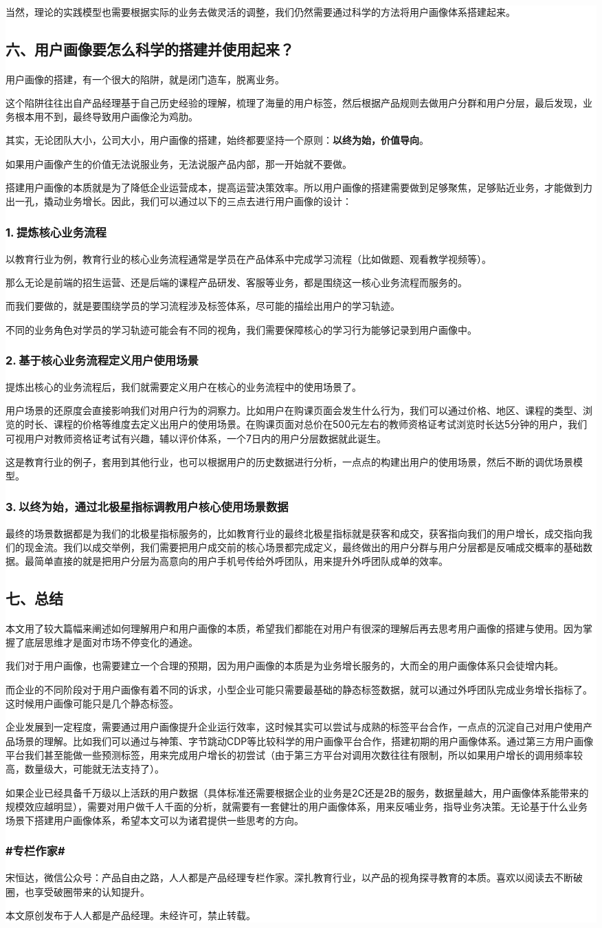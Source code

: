 当然，理论的实践模型也需要根据实际的业务去做灵活的调整，我们仍然需要通过科学的方法将用户画像体系搭建起来。

## 六、用户画像要怎么科学的搭建并使用起来？

用户画像的搭建，有一个很大的陷阱，就是闭门造车，脱离业务。

这个陷阱往往出自产品经理基于自己历史经验的理解，梳理了海量的用户标签，然后根据产品规则去做用户分群和用户分层，最后发现，业务根本用不到，最终导致用户画像沦为鸡肋。

其实，无论团队大小，公司大小，用户画像的搭建，始终都要坚持一个原则：**以终为始，价值导向**。

如果用户画像产生的价值无法说服业务，无法说服产品内部，那一开始就不要做。

搭建用户画像的本质就是为了降低企业运营成本，提高运营决策效率。所以用户画像的搭建需要做到足够聚焦，足够贴近业务，才能做到力出一孔，撬动业务增长。因此，我们可以通过以下的三点去进行用户画像的设计：

### 1\. 提炼核心业务流程

以教育行业为例，教育行业的核心业务流程通常是学员在产品体系中完成学习流程（比如做题、观看教学视频等）。

那么无论是前端的招生运营、还是后端的课程产品研发、客服等业务，都是围绕这一核心业务流程而服务的。

而我们要做的，就是要围绕学员的学习流程涉及标签体系，尽可能的描绘出用户的学习轨迹。

不同的业务角色对学员的学习轨迹可能会有不同的视角，我们需要保障核心的学习行为能够记录到用户画像中。

### 2\. 基于核心业务流程定义用户使用场景

提炼出核心的业务流程后，我们就需要定义用户在核心的业务流程中的使用场景了。

用户场景的还原度会直接影响我们对用户行为的洞察力。比如用户在购课页面会发生什么行为，我们可以通过价格、地区、课程的类型、浏览的时长、课程的价格等维度去定义出用户的使用场景。在购课页面对总价在500元左右的教师资格证考试浏览时长达5分钟的用户，我们可视用户对教师资格证考试有兴趣，辅以评价体系，一个7日内的用户分层数据就此诞生。

这是教育行业的例子，套用到其他行业，也可以根据用户的历史数据进行分析，一点点的构建出用户的使用场景，然后不断的调优场景模型。

### 3\. 以终为始，通过北极星指标调教用户核心使用场景数据

最终的场景数据都是为我们的北极星指标服务的，比如教育行业的最终北极星指标就是获客和成交，获客指向我们的用户增长，成交指向我们的现金流。我们以成交举例，我们需要把用户成交前的核心场景都完成定义，最终做出的用户分群与用户分层都是反哺成交概率的基础数据。最简单直接的就是把用户分层为高意向的用户手机号传给外呼团队，用来提升外呼团队成单的效率。

## 七、总结

本文用了较大篇幅来阐述如何理解用户和用户画像的本质，希望我们都能在对用户有很深的理解后再去思考用户画像的搭建与使用。因为掌握了底层思维才是面对市场不停变化的通途。

我们对于用户画像，也需要建立一个合理的预期，因为用户画像的本质是为业务增长服务的，大而全的用户画像体系只会徒增内耗。

而企业的不同阶段对于用户画像有着不同的诉求，小型企业可能只需要最基础的静态标签数据，就可以通过外呼团队完成业务增长指标了。这时候用户画像可能只是几个静态标签。

企业发展到一定程度，需要通过用户画像提升企业运行效率，这时候其实可以尝试与成熟的标签平台合作，一点点的沉淀自己对用户使用产品场景的理解。比如我们可以通过与神策、字节跳动CDP等比较科学的用户画像平台合作，搭建初期的用户画像体系。通过第三方用户画像平台我们甚至能做一些预测标签，用来完成用户增长的初尝试（由于第三方平台对调用次数往往有限制，所以如果用户增长的调用频率较高，数量级大，可能就无法支持了）。

如果企业已经具备千万级以上活跃的用户数据（具体标准还需要根据企业的业务是2C还是2B的服务，数据量越大，用户画像体系能带来的规模效应越明显），需要对用户做千人千面的分析，就需要有一套健壮的用户画像体系，用来反哺业务，指导业务决策。无论基于什么业务场景下搭建用户画像体系，希望本文可以为诸君提供一些思考的方向。

### #专栏作家#

宋恒达，微信公众号：产品自由之路，人人都是产品经理专栏作家。深扎教育行业，以产品的视角探寻教育的本质。喜欢以阅读去不断破圈，也享受破圈带来的认知提升。

本文原创发布于人人都是产品经理。未经许可，禁止转载。
